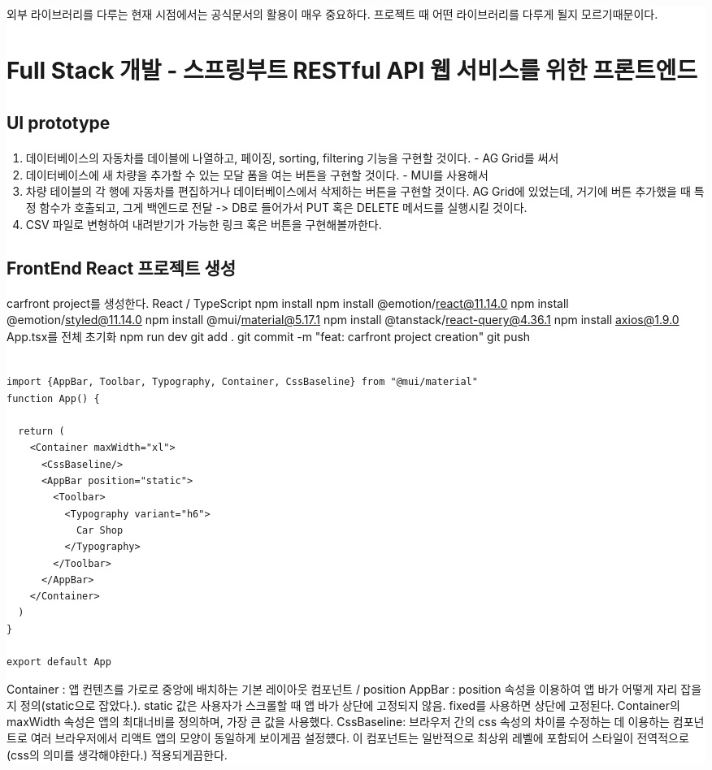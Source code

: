   
외부 라이브러리를 다루는 현재 시점에서는 공식문서의 활용이 매우 중요하다. 프로젝트 때 어떤 라이브러리를 다루게 될지 모르기때문이다.

# Full Stack 개발 - 스프링부트 RESTful API 웹 서비스를 위한 프론트엔드
## UI prototype
1. 데이터베이스의 자동차를 데이블에 나열하고, 페이징, sorting, filtering 기능을 구현할 것이다. - AG Grid를 써서
2. 데이터베이스에 새 차량을 추가할 수 있는 모달 폼을 여는 버튼을 구현할 것이다. - MUI를 사용해서
3. 차량 테이블의 각 행에 자동차를 편집하거나 데이터베이스에서 삭제하는 버튼을 구현할 것이다. AG Grid에 있었는데, 거기에 버튼 추가했을 때 특정 함수가 호출되고, 그게 백엔드로 전달 -> DB로 들어가서 PUT 혹은 DELETE 메서드를 실행시킬 것이다.
4. CSV 파일로 변형하여 내려받기가 가능한 링크 혹은 버튼을 구현해볼까한다.

## FrontEnd React 프로젝트 생성
carfront project를 생성한다. React / TypeScript
npm install
npm install @emotion/react@11.14.0
npm install @emotion/styled@11.14.0
npm install @mui/material@5.17.1
npm install @tanstack/react-query@4.36.1
npm install axios@1.9.0
App.tsx를 전체 초기화
npm run dev
git add .
git commit -m "feat: carfront project creation"
git push

```tsx

import {AppBar, Toolbar, Typography, Container, CssBaseline} from "@mui/material"
function App() {

  return (
    <Container maxWidth="xl">
      <CssBaseline/>
      <AppBar position="static">
        <Toolbar>
          <Typography variant="h6">
            Car Shop
          </Typography>
        </Toolbar>
      </AppBar>
    </Container>
  )
}

export default App

```
Container : 앱 컨텐츠를 가로로 중앙에 배치하는 기본 레이아웃 컴포넌트 / position
AppBar : position 속성을 이용하여 앱 바가 어떻게 자리 잡을지 정의(static으로 잡았다.).
  static 값은 사용자가 스크롤할 때 앱 바가 상단에 고정되지 않음.
  fixed를 사용하면 상단에 고정된다.
Container의 maxWidth 속성은 앱의 최대너비를 정의하며, 가장 큰 값을 사용했다.
CssBaseline: 브라우저 간의 css 속성의 차이를 수정하는 데 이용하는 컴포넌트로 여러 브라우저에서 리액트 앱의 모양이 동일하게 보이게끔 설정헀다. 이 컴포넌트는 일반적으로 최상위 레벨에 포함되어 스타일이 전역적으로 (css의 의미를 생각해야한다.) 적용되게끔한다.
